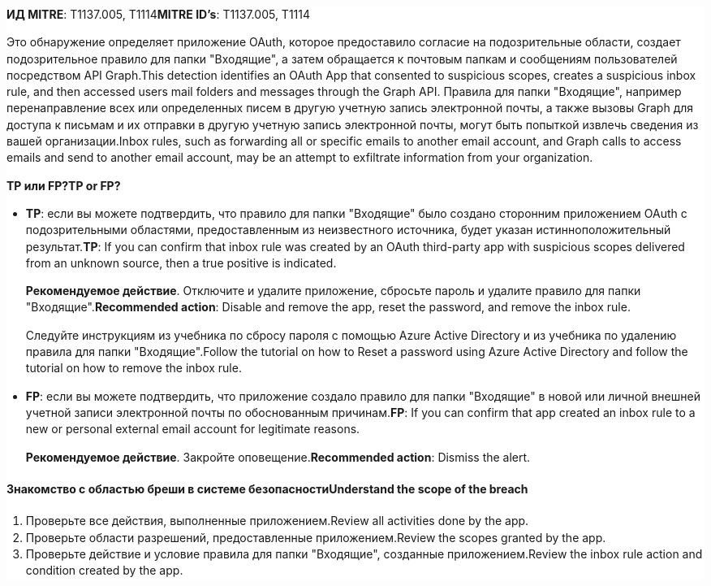 <span data-ttu-id="d067d-184">**ИД MITRE**: T1137.005, T1114</span><span class="sxs-lookup"><span data-stu-id="d067d-184">**MITRE ID’s**: T1137.005, T1114</span></span>  

<span data-ttu-id="d067d-185">Это обнаружение определяет приложение OAuth, которое предоставило согласие на подозрительные области, создает подозрительное правило для папки "Входящие", а затем обращается к почтовым папкам и сообщениям пользователей посредством API Graph.</span><span class="sxs-lookup"><span data-stu-id="d067d-185">This detection identifies an OAuth App that consented to suspicious scopes, creates a suspicious inbox rule, and then accessed users mail folders and messages through the Graph API.</span></span> <span data-ttu-id="d067d-186">Правила для папки "Входящие", например перенаправление всех или определенных писем в другую учетную запись электронной почты, а также вызовы Graph для доступа к письмам и их отправки в другую учетную запись электронной почты, могут быть попыткой извлечь сведения из вашей организации.</span><span class="sxs-lookup"><span data-stu-id="d067d-186">Inbox rules, such as forwarding all or specific emails to another email account, and Graph calls to access emails and send to another email account, may be an attempt to exfiltrate information from your organization.</span></span>  

<span data-ttu-id="d067d-187">**TP или FP?**</span><span class="sxs-lookup"><span data-stu-id="d067d-187">**TP or FP?**</span></span>

- <span data-ttu-id="d067d-188">**TP**: если вы можете подтвердить, что правило для папки "Входящие" было создано сторонним приложением OAuth с подозрительными областями, предоставленным из неизвестного источника, будет указан истинноположительный результат.</span><span class="sxs-lookup"><span data-stu-id="d067d-188">**TP**: If you can confirm that inbox rule was created by an OAuth third-party app with suspicious scopes delivered from an unknown source, then a true positive is indicated.</span></span>

  <span data-ttu-id="d067d-189">**Рекомендуемое действие**. Отключите и удалите приложение, сбросьте пароль и удалите правило для папки "Входящие".</span><span class="sxs-lookup"><span data-stu-id="d067d-189">**Recommended action**:  Disable and remove the app, reset the password, and remove the inbox rule.</span></span>

  <span data-ttu-id="d067d-190">Следуйте инструкциям из учебника по сбросу пароля с помощью Azure Active Directory и из учебника по удалению правила для папки "Входящие".</span><span class="sxs-lookup"><span data-stu-id="d067d-190">Follow the tutorial on how to Reset a password using Azure Active Directory and follow the tutorial on how to remove the inbox rule.</span></span>

- <span data-ttu-id="d067d-191">**FP**: если вы можете подтвердить, что приложение создало правило для папки "Входящие" в новой или личной внешней учетной записи электронной почты по обоснованным причинам.</span><span class="sxs-lookup"><span data-stu-id="d067d-191">**FP**: If you can confirm that app created an inbox rule to a new or personal external email account for legitimate reasons.</span></span>

  <span data-ttu-id="d067d-192">**Рекомендуемое действие**. Закройте оповещение.</span><span class="sxs-lookup"><span data-stu-id="d067d-192">**Recommended action**: Dismiss the alert.</span></span>

#### <a name="understand-the-scope-of-the-breach"></a><span data-ttu-id="d067d-193">Знакомство с областью бреши в системе безопасности</span><span class="sxs-lookup"><span data-stu-id="d067d-193">Understand the scope of the breach</span></span>

1. <span data-ttu-id="d067d-194">Проверьте все действия, выполненные приложением.</span><span class="sxs-lookup"><span data-stu-id="d067d-194">Review all activities done by the app.</span></span>
1. <span data-ttu-id="d067d-195">Проверьте области разрешений, предоставленные приложением.</span><span class="sxs-lookup"><span data-stu-id="d067d-195">Review the scopes granted by the app.</span></span>
1. <span data-ttu-id="d067d-196">Проверьте действие и условие правила для папки "Входящие", созданные приложением.</span><span class="sxs-lookup"><span data-stu-id="d067d-196">Review the inbox rule action and condition created by the app.</span></span>
